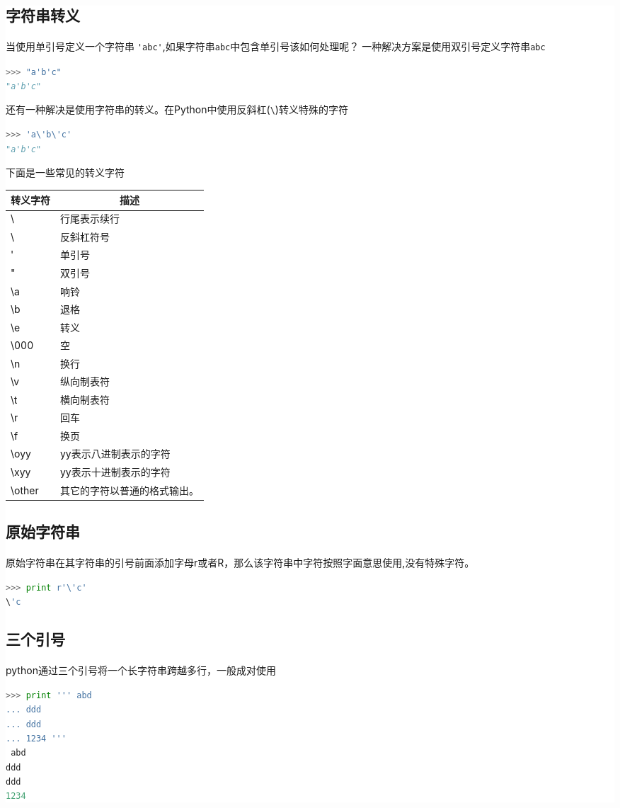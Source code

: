 ## 字符串转义

当使用单引号定义一个字符串 `'abc'`,如果字符串`abc`中包含单引号该如何处理呢？
一种解决方案是使用双引号定义字符串`abc`


```python
>>> "a'b'c"
"a'b'c"
```

还有一种解决是使用字符串的转义。在Python中使用反斜杠(`\`)转义特殊的字符


```python
>>> 'a\'b\'c'
"a'b'c"
```

下面是一些常见的转义字符

转义字符 | 描述
--- | ---
\	  | 行尾表示续行
\\ | 反斜杠符号
\' | 单引号
\" | 双引号
\a | 响铃
\b | 退格
\e | 转义
\000 | 空
\n | 换行
\v | 纵向制表符
\t | 横向制表符
\r | 回车
\f | 换页
\oyy | yy表示八进制表示的字符
\xyy | yy表示十进制表示的字符
\other |  其它的字符以普通的格式输出。


## 原始字符串

原始字符串在其字符串的引号前面添加字母r或者R，那么该字符串中字符按照字面意思使用,没有特殊字符。


```python
>>> print r'\'c'
\'c
```

## 三个引号

python通过三个引号将一个长字符串跨越多行，一般成对使用


```python
>>> print ''' abd
... ddd
... ddd
... 1234 '''
 abd
ddd
ddd
1234
```
